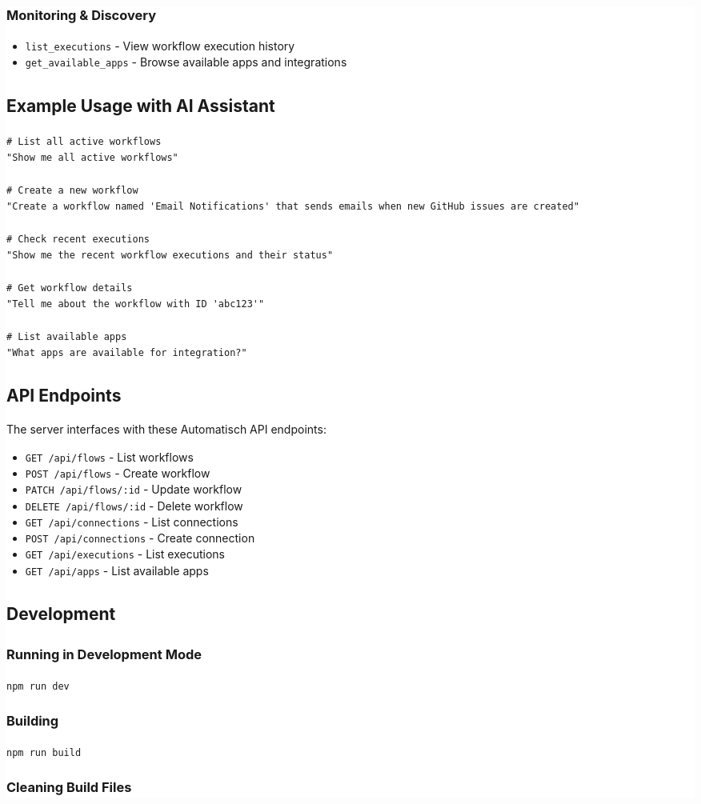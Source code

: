 ### Monitoring & Discovery
- `list_executions` - View workflow execution history
- `get_available_apps` - Browse available apps and integrations

## Example Usage with AI Assistant

```
# List all active workflows
"Show me all active workflows"

# Create a new workflow
"Create a workflow named 'Email Notifications' that sends emails when new GitHub issues are created"

# Check recent executions
"Show me the recent workflow executions and their status"

# Get workflow details
"Tell me about the workflow with ID 'abc123'"

# List available apps
"What apps are available for integration?"
```

## API Endpoints

The server interfaces with these Automatisch API endpoints:

- `GET /api/flows` - List workflows
- `POST /api/flows` - Create workflow
- `PATCH /api/flows/:id` - Update workflow
- `DELETE /api/flows/:id` - Delete workflow
- `GET /api/connections` - List connections
- `POST /api/connections` - Create connection
- `GET /api/executions` - List executions
- `GET /api/apps` - List available apps

## Development

### Running in Development Mode

```bash
npm run dev
```

### Building

```bash
npm run build
```

### Cleaning Build Files
